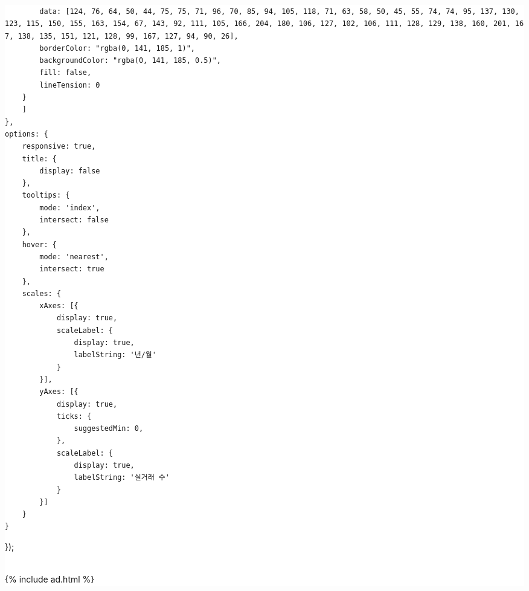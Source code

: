             data: [124, 76, 64, 50, 44, 75, 75, 71, 96, 70, 85, 94, 105, 118, 71, 63, 58, 50, 45, 55, 74, 74, 95, 137, 130, 123, 115, 150, 155, 163, 154, 67, 143, 92, 111, 105, 166, 204, 180, 106, 127, 102, 106, 111, 128, 129, 138, 160, 201, 167, 138, 135, 151, 121, 128, 99, 167, 127, 94, 90, 26],
            borderColor: "rgba(0, 141, 185, 1)",
            backgroundColor: "rgba(0, 141, 185, 0.5)",
            fill: false,
            lineTension: 0
        }
        ]
    },
    options: {
        responsive: true,
        title: {
            display: false
        },
        tooltips: {
            mode: 'index',
            intersect: false
        },
        hover: {
            mode: 'nearest',
            intersect: true
        },
        scales: {
            xAxes: [{
                display: true,
                scaleLabel: {
                    display: true,
                    labelString: '년/월'
                }
            }],
            yAxes: [{
                display: true,
                ticks: {
                    suggestedMin: 0,
                },
                scaleLabel: {
                    display: true,
                    labelString: '실거래 수'
                }
            }]
        }
    }
});

</script>


<br>
{% include ad.html %}
<br>

